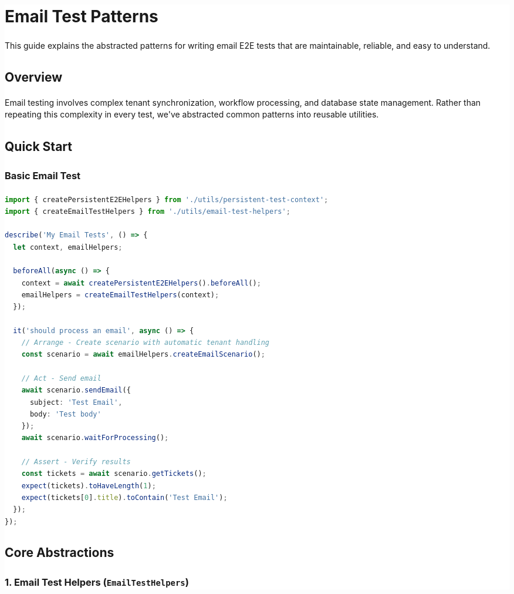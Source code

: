 # Email Test Patterns

This guide explains the abstracted patterns for writing email E2E tests that are maintainable, reliable, and easy to understand.

## Overview

Email testing involves complex tenant synchronization, workflow processing, and database state management. Rather than repeating this complexity in every test, we've abstracted common patterns into reusable utilities.

## Quick Start

### Basic Email Test
```typescript
import { createPersistentE2EHelpers } from './utils/persistent-test-context';
import { createEmailTestHelpers } from './utils/email-test-helpers';

describe('My Email Tests', () => {
  let context, emailHelpers;

  beforeAll(async () => {
    context = await createPersistentE2EHelpers().beforeAll();
    emailHelpers = createEmailTestHelpers(context);
  });

  it('should process an email', async () => {
    // Arrange - Create scenario with automatic tenant handling
    const scenario = await emailHelpers.createEmailScenario();
    
    // Act - Send email
    await scenario.sendEmail({
      subject: 'Test Email',
      body: 'Test body'
    });
    await scenario.waitForProcessing();

    // Assert - Verify results
    const tickets = await scenario.getTickets();
    expect(tickets).toHaveLength(1);
    expect(tickets[0].title).toContain('Test Email');
  });
});
```

## Core Abstractions

### 1. Email Test Helpers (`EmailTestHelpers`)
